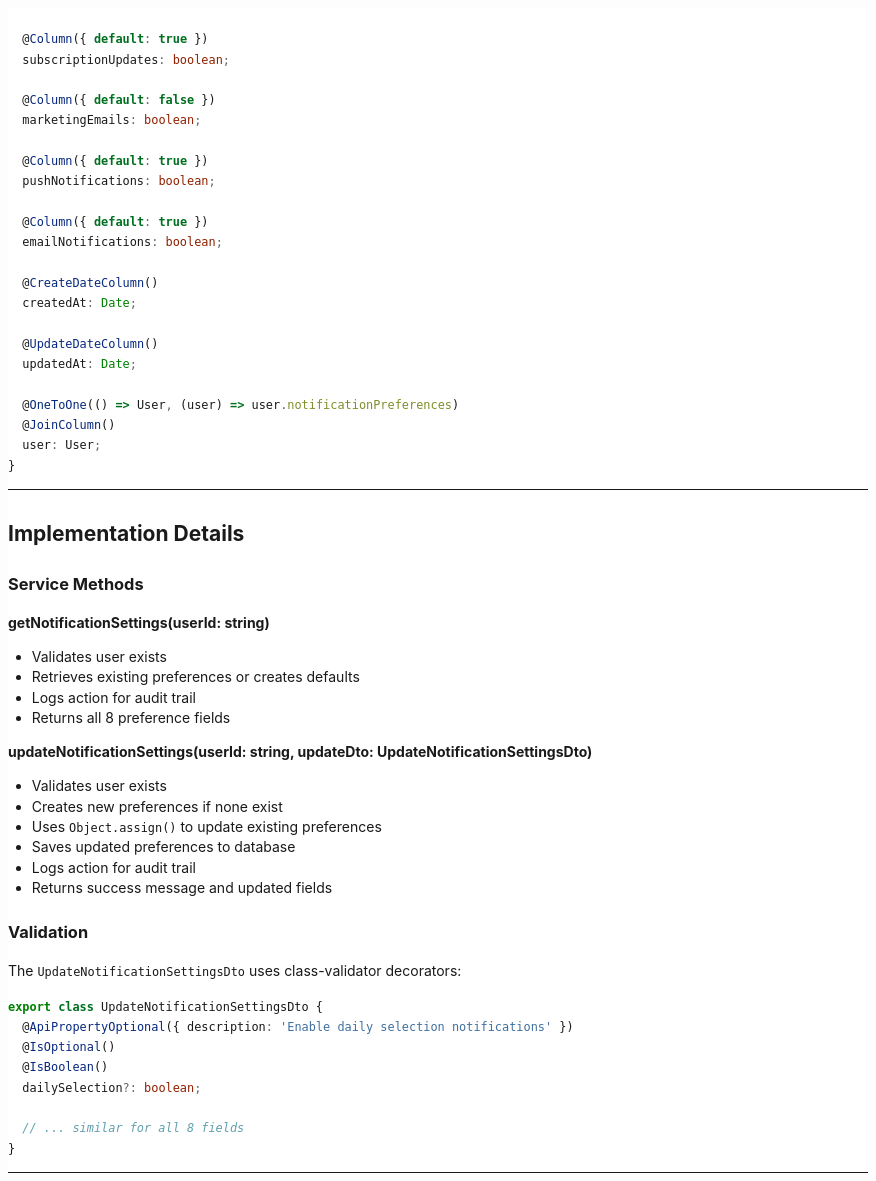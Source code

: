 ```typescript

  @Column({ default: true })
  subscriptionUpdates: boolean;

  @Column({ default: false })
  marketingEmails: boolean;

  @Column({ default: true })
  pushNotifications: boolean;

  @Column({ default: true })
  emailNotifications: boolean;

  @CreateDateColumn()
  createdAt: Date;

  @UpdateDateColumn()
  updatedAt: Date;

  @OneToOne(() => User, (user) => user.notificationPreferences)
  @JoinColumn()
  user: User;
}
```

---

## Implementation Details

### Service Methods

**getNotificationSettings(userId: string)**
- Validates user exists
- Retrieves existing preferences or creates defaults
- Logs action for audit trail
- Returns all 8 preference fields

**updateNotificationSettings(userId: string, updateDto: UpdateNotificationSettingsDto)**
- Validates user exists
- Creates new preferences if none exist
- Uses `Object.assign()` to update existing preferences
- Saves updated preferences to database
- Logs action for audit trail
- Returns success message and updated fields

### Validation

The `UpdateNotificationSettingsDto` uses class-validator decorators:
```typescript
export class UpdateNotificationSettingsDto {
  @ApiPropertyOptional({ description: 'Enable daily selection notifications' })
  @IsOptional()
  @IsBoolean()
  dailySelection?: boolean;

  // ... similar for all 8 fields
}
```

---